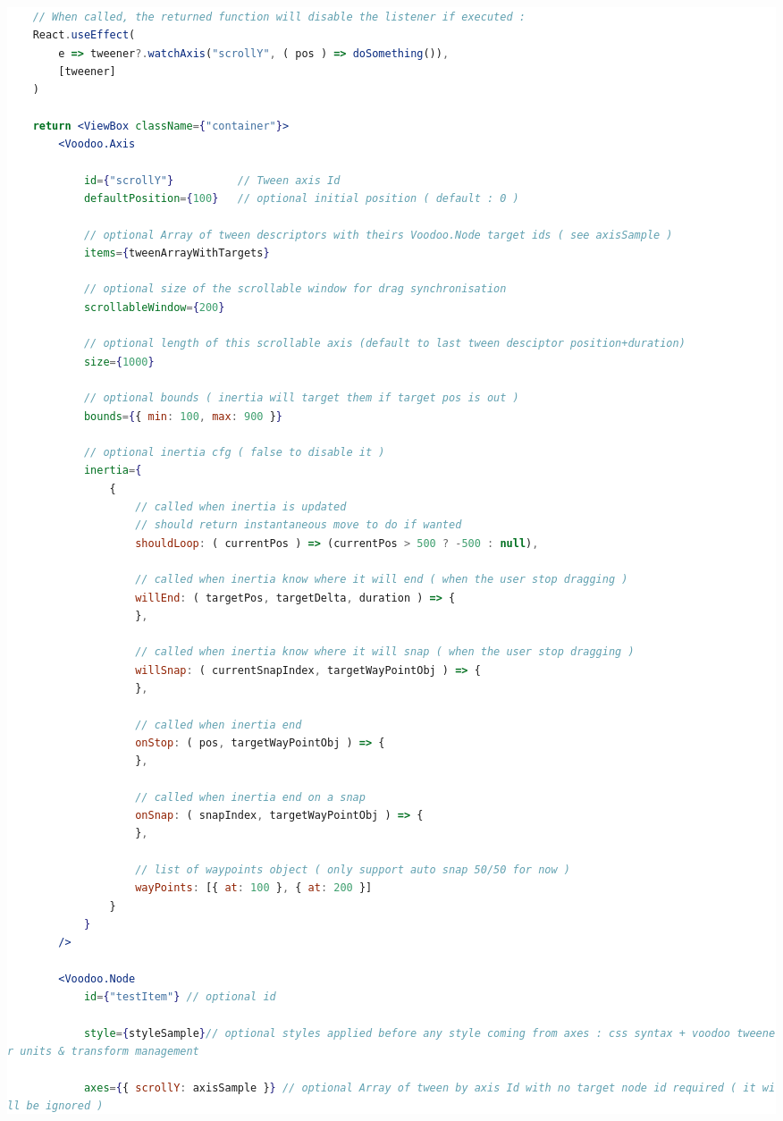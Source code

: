 ```jsx harmony
	// When called, the returned function will disable the listener if executed :
	React.useEffect(
		e => tweener?.watchAxis("scrollY", ( pos ) => doSomething()),
		[tweener]
	)
	
	return <ViewBox className={"container"}>
		<Voodoo.Axis
			
			id={"scrollY"}          // Tween axis Id
			defaultPosition={100}   // optional initial position ( default : 0 )
			
			// optional Array of tween descriptors with theirs Voodoo.Node target ids ( see axisSample )
			items={tweenArrayWithTargets}
			
			// optional size of the scrollable window for drag synchronisation
			scrollableWindow={200}
			
			// optional length of this scrollable axis (default to last tween desciptor position+duration) 
			size={1000}
			
			// optional bounds ( inertia will target them if target pos is out )
			bounds={{ min: 100, max: 900 }}
			
			// optional inertia cfg ( false to disable it )
			inertia={
				{
					// called when inertia is updated
					// should return instantaneous move to do if wanted
					shouldLoop: ( currentPos ) => (currentPos > 500 ? -500 : null),
					
					// called when inertia know where it will end ( when the user stop dragging )
					willEnd: ( targetPos, targetDelta, duration ) => {
					},
					
					// called when inertia know where it will snap ( when the user stop dragging )
					willSnap: ( currentSnapIndex, targetWayPointObj ) => {
					},
					
					// called when inertia end
					onStop: ( pos, targetWayPointObj ) => {
					},
					
					// called when inertia end on a snap
					onSnap: ( snapIndex, targetWayPointObj ) => {
					},
					
					// list of waypoints object ( only support auto snap 50/50 for now )
					wayPoints: [{ at: 100 }, { at: 200 }]
				}
			}
		/>
		
		<Voodoo.Node
			id={"testItem"} // optional id
			
			style={styleSample}// optional styles applied before any style coming from axes : css syntax + voodoo tweener units & transform management
			
			axes={{ scrollY: axisSample }} // optional Array of tween by axis Id with no target node id required ( it will be ignored )
```